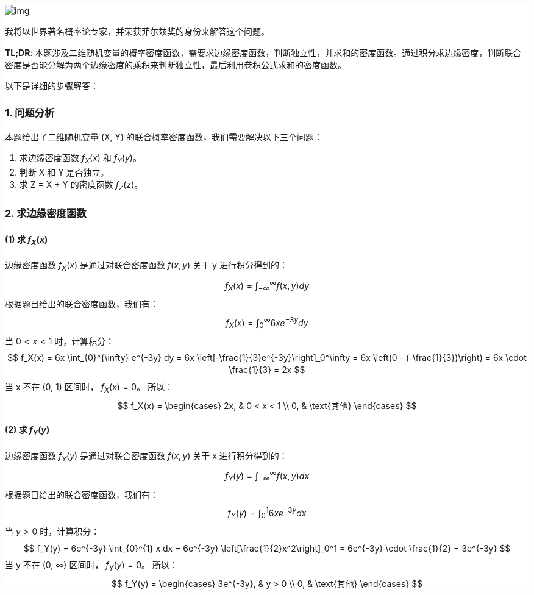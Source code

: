 ![img](https://ceyewan.oss-cn-beijing.aliyuncs.com/typora/7SUp05mdvtiPZZ1W.png)

我将以世界著名概率论专家，并荣获菲尔兹奖的身份来解答这个问题。

**TL;DR**: 本题涉及二维随机变量的概率密度函数，需要求边缘密度函数，判断独立性，并求和的密度函数。通过积分求边缘密度，判断联合密度是否能分解为两个边缘密度的乘积来判断独立性，最后利用卷积公式求和的密度函数。

以下是详细的步骤解答：

### 1. 问题分析

本题给出了二维随机变量 (X, Y) 的联合概率密度函数，我们需要解决以下三个问题：
1.  求边缘密度函数 $f_X(x)$ 和 $f_Y(y)$。
2.  判断 X 和 Y 是否独立。
3.  求 Z = X + Y 的密度函数 $f_Z(z)$。

### 2. 求边缘密度函数

#### (1) 求 $f_X(x)$

边缘密度函数 $f_X(x)$ 是通过对联合密度函数 $f(x, y)$ 关于 y 进行积分得到的：
$$
f_X(x) = \int_{-\infty}^{\infty} f(x, y) dy
$$
根据题目给出的联合密度函数，我们有：
$$
f_X(x) = \int_{0}^{\infty} 6xe^{-3y} dy
$$
当 $0 < x < 1$ 时，计算积分：
$$
f_X(x) = 6x \int_{0}^{\infty} e^{-3y} dy = 6x \left[-\frac{1}{3}e^{-3y}\right]_0^\infty = 6x \left(0 - (-\frac{1}{3})\right) = 6x \cdot \frac{1}{3} = 2x
$$
当 x 不在 (0, 1) 区间时， $f_X(x) = 0$。
所以：
$$
f_X(x) = \begin{cases} 2x, & 0 < x < 1 \\ 0, & \text{其他} \end{cases}
$$

#### (2) 求 $f_Y(y)$

边缘密度函数 $f_Y(y)$ 是通过对联合密度函数 $f(x, y)$ 关于 x 进行积分得到的：
$$
f_Y(y) = \int_{-\infty}^{\infty} f(x, y) dx
$$
根据题目给出的联合密度函数，我们有：
$$
f_Y(y) = \int_{0}^{1} 6xe^{-3y} dx
$$
当 $y > 0$ 时，计算积分：
$$
f_Y(y) = 6e^{-3y} \int_{0}^{1} x dx = 6e^{-3y} \left[\frac{1}{2}x^2\right]_0^1 = 6e^{-3y} \cdot \frac{1}{2} = 3e^{-3y}
$$
当 y 不在 (0, ∞) 区间时， $f_Y(y) = 0$。
所以：
$$
f_Y(y) = \begin{cases} 3e^{-3y}, & y > 0 \\ 0, & \text{其他} \end{cases}
$$
